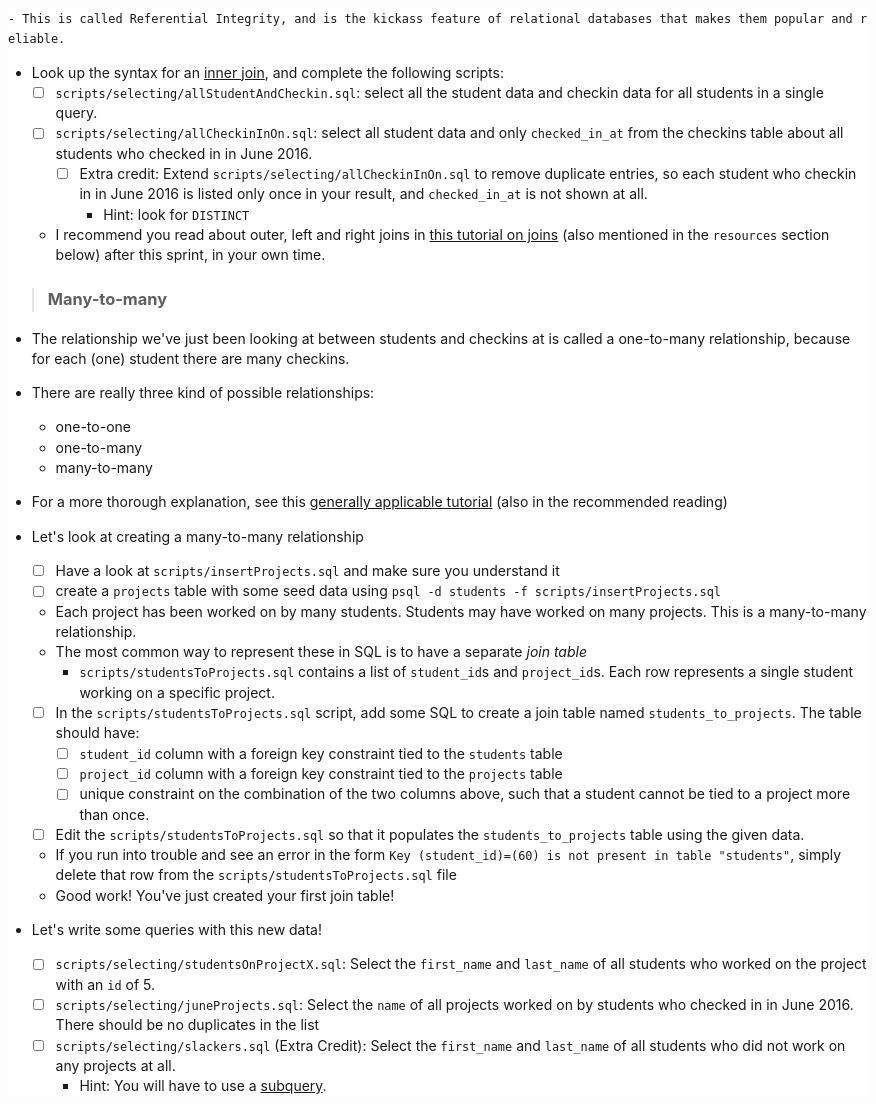     - This is called Referential Integrity, and is the kickass feature of relational databases that makes them popular and reliable.
- Look up the syntax for an [inner join](https://www.tutorialspoint.com/postgresql/postgresql_using_joins.htm), and complete the following scripts:
  - [ ] `scripts/selecting/allStudentAndCheckin.sql`:  select all the student data and checkin data for all students in a single query. 
  - [ ] `scripts/selecting/allCheckinInOn.sql`: select all student data and only `checked_in_at` from the checkins table about all students who checked in in June 2016.
    - [ ] Extra credit: Extend `scripts/selecting/allCheckinInOn.sql` to remove duplicate entries, so each student who checkin in in June 2016 is listed only once in your result, and `checked_in_at` is not shown at all.
      - Hint: look for `DISTINCT`
  - I recommend you read about outer, left and right joins in [this tutorial on joins](https://www.tutorialspoint.com/postgresql/postgresql_using_joins.htm) (also mentioned in the `resources` section below) after this sprint, in your own time.

> ### Many-to-many

- The relationship we've just been looking at between students and checkins at is called a one-to-many relationship, because for each (one) student there are many checkins.
- There are really three kind of possible relationships:
    - one-to-one
    - one-to-many
    - many-to-many
- For a more thorough explanation, see this [generally applicable tutorial](https://support.airtable.com/hc/en-us/articles/218734758-A-beginner-s-guide-to-many-to-many-relationships) (also in the recommended reading)
- Let's look at creating a many-to-many relationship
    - [ ] Have a look at `scripts/insertProjects.sql` and make sure you understand it
    - [ ] create a `projects` table with some seed data using `psql -d students -f scripts/insertProjects.sql `
    - Each project has been worked on by many students. Students may have worked on many projects. This is a many-to-many relationship. 
    - The most common way to represent these in SQL is to have a separate *join table*
      - `scripts/studentsToProjects.sql` contains a list of `student_id`s and `project_id`s. Each row represents a single student working on a specific project.
    - [ ] In the `scripts/studentsToProjects.sql` script, add some SQL to create a join table named `students_to_projects`. The table should have:
      - [ ] `student_id` column with a foreign key constraint tied to the `students` table
      - [ ] `project_id` column with a foreign key constraint tied to the `projects` table
      - [ ] unique constraint on the combination of the two columns above, such that a student cannot be tied to a project more than once.
    - [ ] Edit the `scripts/studentsToProjects.sql` so that it populates the `students_to_projects` table using the given data.
    - If you run into trouble and see an error in the form `Key (student_id)=(60) is not present in table "students"`, simply delete that row from the `scripts/studentsToProjects.sql` file
    - Good work! You've just created your first join table!

- Let's write some queries with this new data!
  - [ ] `scripts/selecting/studentsOnProjectX.sql`: Select the `first_name` and `last_name` of all students who worked on the project with an `id` of 5.
  - [ ] `scripts/selecting/juneProjects.sql`: Select the `name` of all projects worked on by students who checked in in June 2016. There should be no duplicates in the list
  - [ ] `scripts/selecting/slackers.sql` (Extra Credit): Select the `first_name` and `last_name` of all students who did not work on any projects at all.
      - Hint: You will have to use a [subquery](https://stackoverflow.com/questions/19363481/select-rows-which-are-not-present-in-other-table). 
